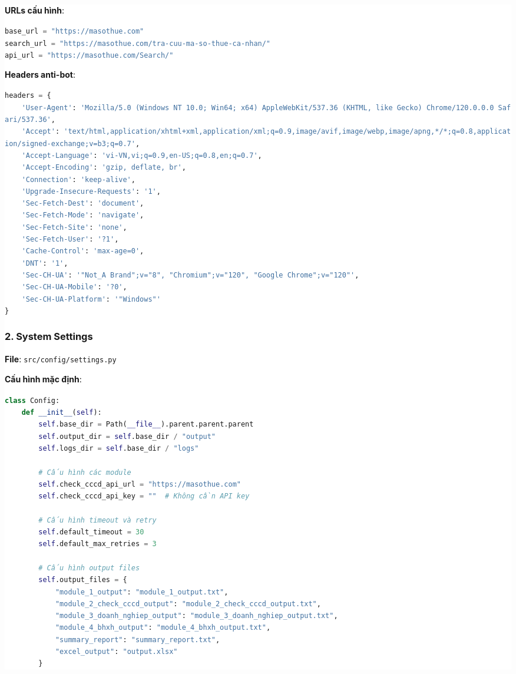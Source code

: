 **URLs cấu hình**:
```python
base_url = "https://masothue.com"
search_url = "https://masothue.com/tra-cuu-ma-so-thue-ca-nhan/"
api_url = "https://masothue.com/Search/"
```

**Headers anti-bot**:
```python
headers = {
    'User-Agent': 'Mozilla/5.0 (Windows NT 10.0; Win64; x64) AppleWebKit/537.36 (KHTML, like Gecko) Chrome/120.0.0.0 Safari/537.36',
    'Accept': 'text/html,application/xhtml+xml,application/xml;q=0.9,image/avif,image/webp,image/apng,*/*;q=0.8,application/signed-exchange;v=b3;q=0.7',
    'Accept-Language': 'vi-VN,vi;q=0.9,en-US;q=0.8,en;q=0.7',
    'Accept-Encoding': 'gzip, deflate, br',
    'Connection': 'keep-alive',
    'Upgrade-Insecure-Requests': '1',
    'Sec-Fetch-Dest': 'document',
    'Sec-Fetch-Mode': 'navigate',
    'Sec-Fetch-Site': 'none',
    'Sec-Fetch-User': '?1',
    'Cache-Control': 'max-age=0',
    'DNT': '1',
    'Sec-CH-UA': '"Not_A Brand";v="8", "Chromium";v="120", "Google Chrome";v="120"',
    'Sec-CH-UA-Mobile': '?0',
    'Sec-CH-UA-Platform': '"Windows"'
}
```

### **2. System Settings**

**File**: `src/config/settings.py`

**Cấu hình mặc định**:
```python
class Config:
    def __init__(self):
        self.base_dir = Path(__file__).parent.parent.parent
        self.output_dir = self.base_dir / "output"
        self.logs_dir = self.base_dir / "logs"
        
        # Cấu hình các module
        self.check_cccd_api_url = "https://masothue.com"
        self.check_cccd_api_key = ""  # Không cần API key
        
        # Cấu hình timeout và retry
        self.default_timeout = 30
        self.default_max_retries = 3
        
        # Cấu hình output files
        self.output_files = {
            "module_1_output": "module_1_output.txt",
            "module_2_check_cccd_output": "module_2_check_cccd_output.txt",
            "module_3_doanh_nghiep_output": "module_3_doanh_nghiep_output.txt",
            "module_4_bhxh_output": "module_4_bhxh_output.txt",
            "summary_report": "summary_report.txt",
            "excel_output": "output.xlsx"
        }
```
